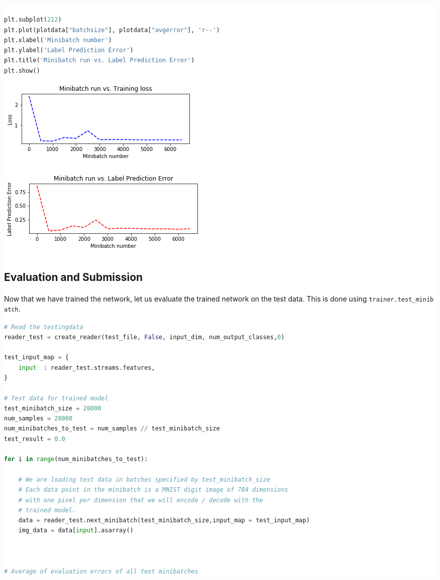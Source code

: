 ```python

plt.subplot(212)
plt.plot(plotdata["batchsize"], plotdata["avgerror"], 'r--')
plt.xlabel('Minibatch number')
plt.ylabel('Label Prediction Error')
plt.title('Minibatch run vs. Label Prediction Error')
plt.show()
```


![png](/images/digit1/output_35_0.png)



![png](/images/digit1/output_35_1.png)


## Evaluation and Submission

Now that we have trained the network, let us evaluate the trained network on the test data. This is done using `trainer.test_minibatch`.


```python
# Read the testingdata
reader_test = create_reader(test_file, False, input_dim, num_output_classes,0)

test_input_map = {
    input  : reader_test.streams.features,
}

# Test data for trained model
test_minibatch_size = 28000
num_samples = 28000
num_minibatches_to_test = num_samples // test_minibatch_size
test_result = 0.0

for i in range(num_minibatches_to_test):

    # We are loading test data in batches specified by test_minibatch_size
    # Each data point in the minibatch is a MNIST digit image of 784 dimensions
    # with one pixel per dimension that we will encode / decode with the
    # trained model.
    data = reader_test.next_minibatch(test_minibatch_size,input_map = test_input_map)
    img_data = data[input].asarray()



# Average of evaluation errors of all test minibatches
```

[1-hot]: https://en.wikipedia.org/wiki/One-hot
